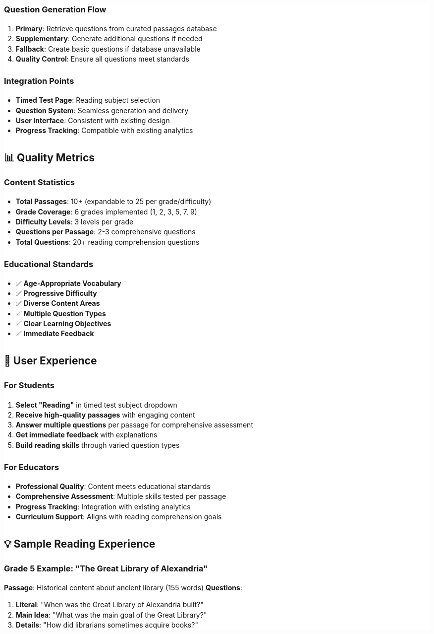 ### **Question Generation Flow**
1. **Primary**: Retrieve questions from curated passages database
2. **Supplementary**: Generate additional questions if needed
3. **Fallback**: Create basic questions if database unavailable
4. **Quality Control**: Ensure all questions meet standards

### **Integration Points**
- **Timed Test Page**: Reading subject selection
- **Question System**: Seamless generation and delivery
- **User Interface**: Consistent with existing design
- **Progress Tracking**: Compatible with existing analytics

## 📊 **Quality Metrics**

### **Content Statistics**
- **Total Passages**: 10+ (expandable to 25 per grade/difficulty)
- **Grade Coverage**: 6 grades implemented (1, 2, 3, 5, 7, 9)
- **Difficulty Levels**: 3 levels per grade
- **Questions per Passage**: 2-3 comprehensive questions
- **Total Questions**: 20+ reading comprehension questions

### **Educational Standards**
- ✅ **Age-Appropriate Vocabulary**
- ✅ **Progressive Difficulty**
- ✅ **Diverse Content Areas**
- ✅ **Multiple Question Types**
- ✅ **Clear Learning Objectives**
- ✅ **Immediate Feedback**

## 🚀 **User Experience**

### **For Students**
1. **Select "Reading"** in timed test subject dropdown
2. **Receive high-quality passages** with engaging content
3. **Answer multiple questions** per passage for comprehensive assessment
4. **Get immediate feedback** with explanations
5. **Build reading skills** through varied question types

### **For Educators**
- **Professional Quality**: Content meets educational standards
- **Comprehensive Assessment**: Multiple skills tested per passage
- **Progress Tracking**: Integration with existing analytics
- **Curriculum Support**: Aligns with reading comprehension goals

## 💡 **Sample Reading Experience**

### **Grade 5 Example: "The Great Library of Alexandria"**
**Passage**: Historical content about ancient library (155 words)
**Questions**:
1. **Literal**: "When was the Great Library of Alexandria built?"
2. **Main Idea**: "What was the main goal of the Great Library?"
3. **Details**: "How did librarians sometimes acquire books?"
